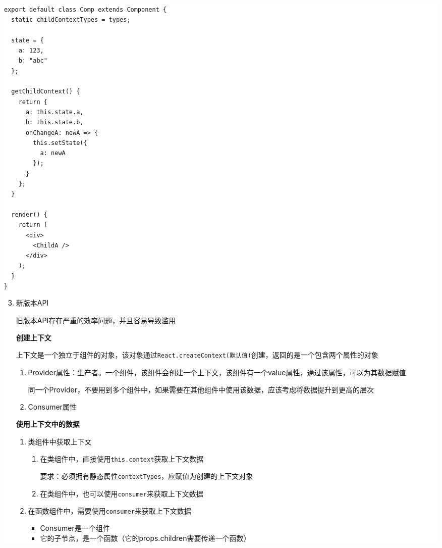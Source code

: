    ```react
   export default class Comp extends Component {
     static childContextTypes = types;
   
     state = {
       a: 123,
       b: "abc"
     };
   
     getChildContext() {
       return {
         a: this.state.a,
         b: this.state.b,
         onChangeA: newA => {
           this.setState({
             a: newA
           });
         }
       };
     }
   
     render() {
       return (
         <div>
           <ChildA />
         </div>
       );
     }
   }
   ```

3. 新版本API

   旧版本API存在严重的效率问题，并且容易导致滥用
   
   **创建上下文**
   
   上下文是一个独立于组件的对象，该对象通过`React.createContext(默认值)`创建，返回的是一个包含两个属性的对象
   
   1. Provider属性：生产者。一个组件，该组件会创建一个上下文，该组件有一个value属性，通过该属性，可以为其数据赋值
   
      同一个Provider，不要用到多个组件中，如果需要在其他组件中使用该数据，应该考虑将数据提升到更高的层次
   
   2. Consumer属性
   
   **使用上下文中的数据**
   
   1. 类组件中获取上下文
   
      1. 在类组件中，直接使用`this.context`获取上下文数据
   
         要求：必须拥有静态属性`contextTypes`，应赋值为创建的上下文对象
   
      2. 在类组件中，也可以使用`consumer`来获取上下文数据
   
   2. 在函数组件中，需要使用`consumer`来获取上下文数据
   
      - Consumer是一个组件
      - 它的子节点，是一个函数（它的props.children需要传递一个函数）
   